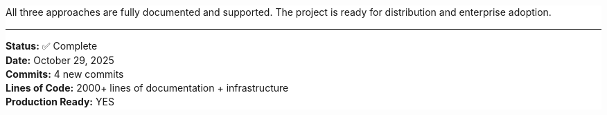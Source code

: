 All three approaches are fully documented and supported. The project is ready for distribution and enterprise adoption.

---

**Status:** ✅ Complete  
**Date:** October 29, 2025  
**Commits:** 4 new commits  
**Lines of Code:** 2000+ lines of documentation + infrastructure  
**Production Ready:** YES  
